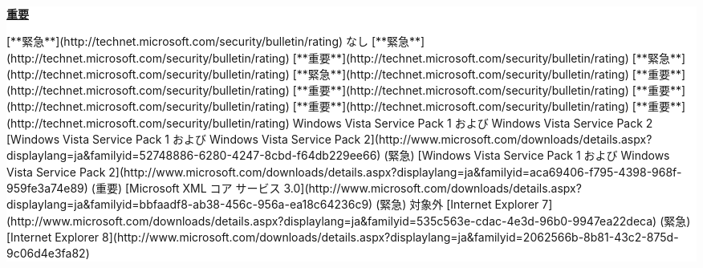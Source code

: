 [**重要**](http://technet.microsoft.com/security/bulletin/rating)
</td>
<td style="border:1px solid black;">
[**緊急**](http://technet.microsoft.com/security/bulletin/rating)
</td>
<td style="border:1px solid black;">
なし
</td>
<td style="border:1px solid black;">
[**緊急**](http://technet.microsoft.com/security/bulletin/rating)
</td>
<td style="border:1px solid black;">
[**重要**](http://technet.microsoft.com/security/bulletin/rating)
</td>
<td style="border:1px solid black;">
[**緊急**](http://technet.microsoft.com/security/bulletin/rating)
</td>
<td style="border:1px solid black;">
[**緊急**](http://technet.microsoft.com/security/bulletin/rating)
</td>
<td style="border:1px solid black;">
[**重要**](http://technet.microsoft.com/security/bulletin/rating)
</td>
<td style="border:1px solid black;">
[**重要**](http://technet.microsoft.com/security/bulletin/rating)
</td>
<td style="border:1px solid black;">
[**重要**](http://technet.microsoft.com/security/bulletin/rating)
</td>
<td style="border:1px solid black;">
[**重要**](http://technet.microsoft.com/security/bulletin/rating)
</td>
<td style="border:1px solid black;">
[**重要**](http://technet.microsoft.com/security/bulletin/rating)
</td>
</tr>
<tr class="alternateRow">
<td style="border:1px solid black;">
Windows Vista Service Pack 1 および Windows Vista Service Pack 2
</td>
<td style="border:1px solid black;">
[Windows Vista Service Pack 1 および Windows Vista Service Pack 2](http://www.microsoft.com/downloads/details.aspx?displaylang=ja&familyid=52748886-6280-4247-8cbd-f64db229ee66)  
(緊急)
</td>
<td style="border:1px solid black;">
[Windows Vista Service Pack 1 および Windows Vista Service Pack 2](http://www.microsoft.com/downloads/details.aspx?displaylang=ja&familyid=aca69406-f795-4398-968f-959fe3a74e89)  
(重要)
</td>
<td style="border:1px solid black;">
[Microsoft XML コア サービス 3.0](http://www.microsoft.com/downloads/details.aspx?displaylang=ja&familyid=bbfaadf8-ab38-456c-956a-ea18c64236c9)  
(緊急)
</td>
<td style="border:1px solid black;">
対象外
</td>
<td style="border:1px solid black;">
[Internet Explorer 7](http://www.microsoft.com/downloads/details.aspx?displaylang=ja&familyid=535c563e-cdac-4e3d-96b0-9947ea22deca)  
(緊急)  
[Internet Explorer 8](http://www.microsoft.com/downloads/details.aspx?displaylang=ja&familyid=2062566b-8b81-43c2-875d-9c06d4e3fa82)  